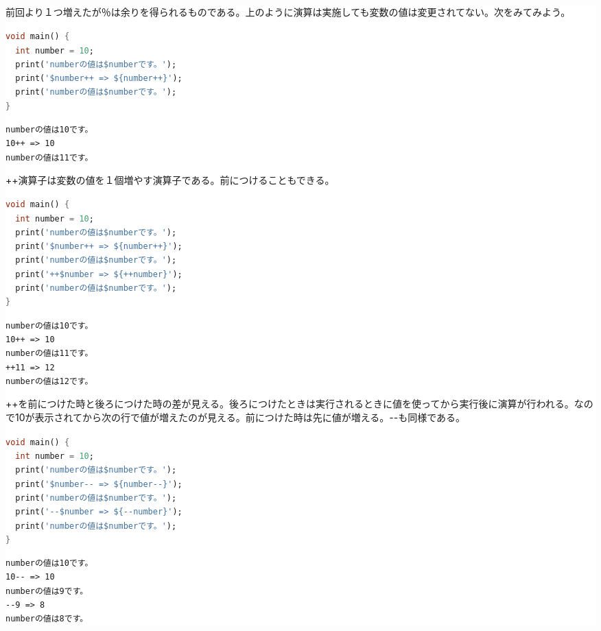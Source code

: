前回より１つ増えたが％は余りを得られるものである。上のように演算は実施しても変数の値は変更されてない。次をみてみよう。

```dart
void main() {
  int number = 10;
  print('numberの値は$numberです。');
  print('$number++ => ${number++}');
  print('numberの値は$numberです。');
}
```

```shell
numberの値は10です。
10++ => 10
numberの値は11です。
```

++演算子は変数の値を１個増やす演算子である。前につけることもできる。

```dart
void main() {
  int number = 10;
  print('numberの値は$numberです。');
  print('$number++ => ${number++}');
  print('numberの値は$numberです。');
  print('++$number => ${++number}');
  print('numberの値は$numberです。');
}
```

```shell
numberの値は10です。
10++ => 10
numberの値は11です。
++11 => 12
numberの値は12です。
```

++を前につけた時と後ろにつけた時の差が見える。後ろにつけたときは実行されるときに値を使ってから実行後に演算が行われる。なので10が表示されてから次の行で値が増えたのが見える。前につけた時は先に値が増える。--も同様である。

```dart
void main() {
  int number = 10;
  print('numberの値は$numberです。');
  print('$number-- => ${number--}');
  print('numberの値は$numberです。');
  print('--$number => ${--number}');
  print('numberの値は$numberです。');
}
```

```shell
numberの値は10です。
10-- => 10
numberの値は9です。
--9 => 8
numberの値は8です。
```
